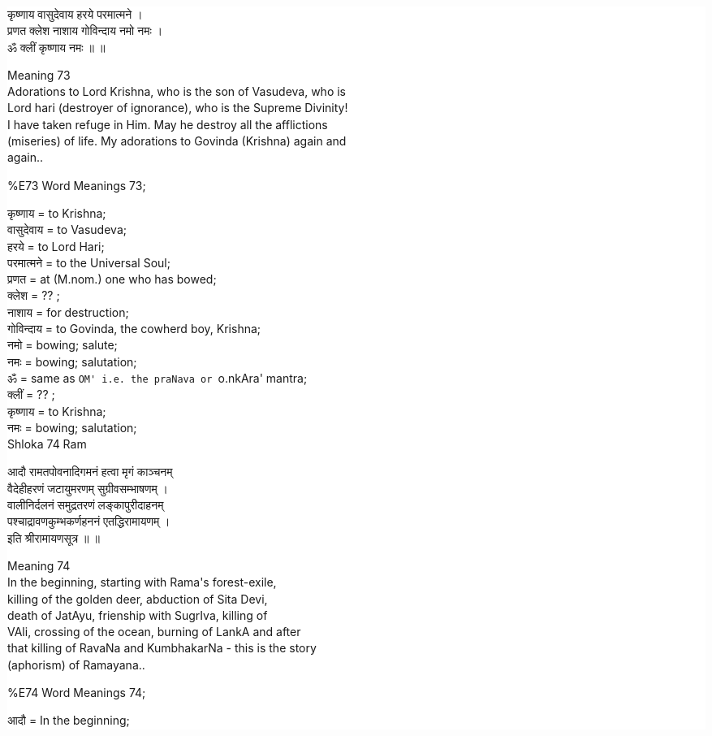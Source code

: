     
   कृष्णाय वासुदेवाय हरये परमात्मने ।  
   प्रणत क्लेश नाशाय गोविन्दाय नमो नमः ।  
   ॐ क्लीं कृष्णाय नमः ॥ ॥   
  
 Meaning 73  
Adorations to Lord Krishna, who is the son of Vasudeva, who is  
Lord hari (destroyer of ignorance), who is the Supreme Divinity!  
I have taken refuge in Him. May he destroy all the afflictions  
(miseries) of life. My adorations to Govinda (Krishna) again and  
again..  
  
 %E73  Word Meanings 73;  
  
   
कृष्णाय = to Krishna;  
वासुदेवाय = to Vasudeva;  
हरये = to Lord Hari;  
परमात्मने = to the Universal Soul;  
प्रणत = at (M.nom.) one who has bowed;  
क्लेश = ?? ;  
नाशाय = for destruction;  
गोविन्दाय = to Govinda, the cowherd boy, Krishna;  
नमो = bowing; salute;  
नमः = bowing; salutation;  
ॐ = same as `OM' i.e. the praNava or `o.nkAra' mantra;  
क्लीं = ?? ;  
कृष्णाय = to Krishna;  
नमः = bowing; salutation;    
Shloka 74 Ram  
  
    
   आदौ रामतपोवनादिगमनं हत्वा मृगं काञ्चनम्  
   वैदेहीहरणं जटायुमरणम् सुग्रीवसम्भाषणम् ।  
   वालीनिर्दलनं समुद्रतरणं लङ्कापुरीदाहनम्  
   पश्चाद्रावणकुम्भकर्णहननं एतद्धिरामायणम् ।  
   इति श्रीरामायणसूत्र ॥ ॥   
  
 Meaning 74  
In the beginning, starting with Rama's forest-exile,  
killing of the golden deer, abduction of Sita Devi,  
death of JatAyu, frienship with SugrIva, killing of  
VAli, crossing of the ocean, burning of LankA and after  
that killing of RavaNa and KumbhakarNa - this is the story  
(aphorism) of Ramayana..  
  
 %E74  Word Meanings 74;  
  
   
आदौ = In the beginning;  
